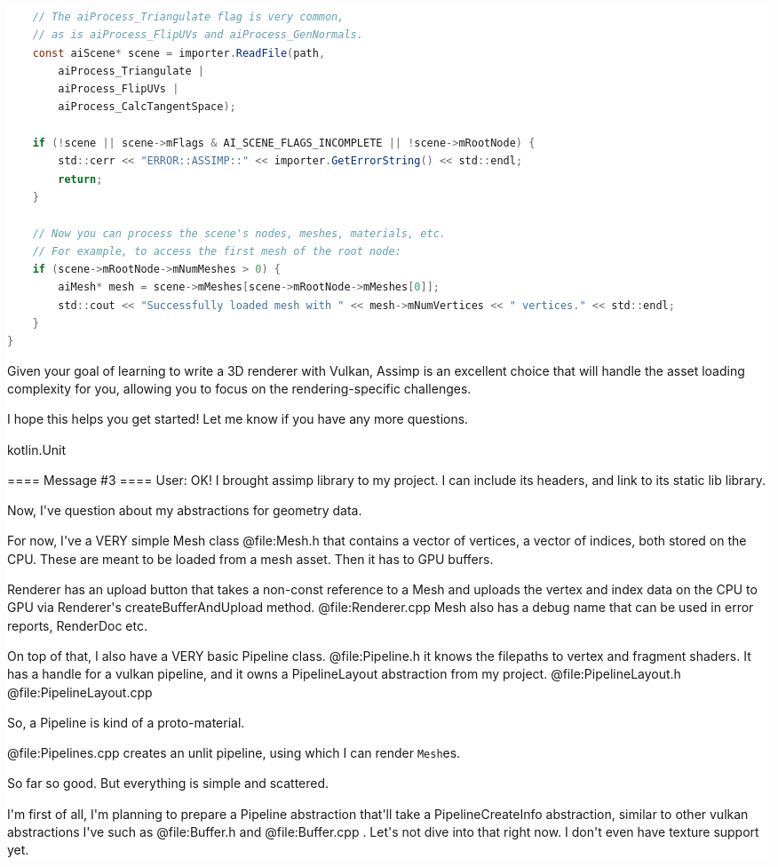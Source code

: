 ```java
    // The aiProcess_Triangulate flag is very common,
    // as is aiProcess_FlipUVs and aiProcess_GenNormals.
    const aiScene* scene = importer.ReadFile(path,
        aiProcess_Triangulate |
        aiProcess_FlipUVs |
        aiProcess_CalcTangentSpace);

    if (!scene || scene->mFlags & AI_SCENE_FLAGS_INCOMPLETE || !scene->mRootNode) {
        std::cerr << "ERROR::ASSIMP::" << importer.GetErrorString() << std::endl;
        return;
    }

    // Now you can process the scene's nodes, meshes, materials, etc.
    // For example, to access the first mesh of the root node:
    if (scene->mRootNode->mNumMeshes > 0) {
        aiMesh* mesh = scene->mMeshes[scene->mRootNode->mMeshes[0]];
        std::cout << "Successfully loaded mesh with " << mesh->mNumVertices << " vertices." << std::endl;
    }
}
```

Given your goal of learning to write a 3D renderer with Vulkan, Assimp is an excellent choice that will handle the asset loading complexity for you, allowing you to focus on the rendering-specific challenges.

I hope this helps you get started! Let me know if you have any more questions.

kotlin.Unit

==== Message #3 ====
User: 
OK! I brought assimp library to my project. I can include its headers, and link to its static lib library.

Now, I've question about my abstractions for geometry data.

For now, I've a VERY simple Mesh class @file:Mesh.h that contains a vector of vertices, a vector of indices, both stored on the CPU. These are meant to be loaded from a mesh asset. Then it has to GPU buffers. 

Renderer has an upload button that takes a non-const reference to a Mesh and uploads the vertex and index data on the CPU to GPU via Renderer's createBufferAndUpload method. @file:Renderer.cpp  Mesh also has a debug name that can be used in error reports, RenderDoc etc.

On top of that, I also have a VERY basic Pipeline class. @file:Pipeline.h it knows the filepaths to vertex and fragment shaders. It has a handle for a vulkan pipeline, and it owns a PipelineLayout abstraction from my project. @file:PipelineLayout.h @file:PipelineLayout.cpp 

So, a Pipeline is kind of a proto-material.

@file:Pipelines.cpp creates an unlit pipeline, using which I can render `Mesh`es. 

So far so good. But everything is simple and scattered.

I'm first of all, I'm planning to prepare a Pipeline abstraction that'll take a PipelineCreateInfo abstraction, similar to other vulkan abstractions I've such as @file:Buffer.h and @file:Buffer.cpp . Let's not dive into that right now. I don't even have texture support yet.
